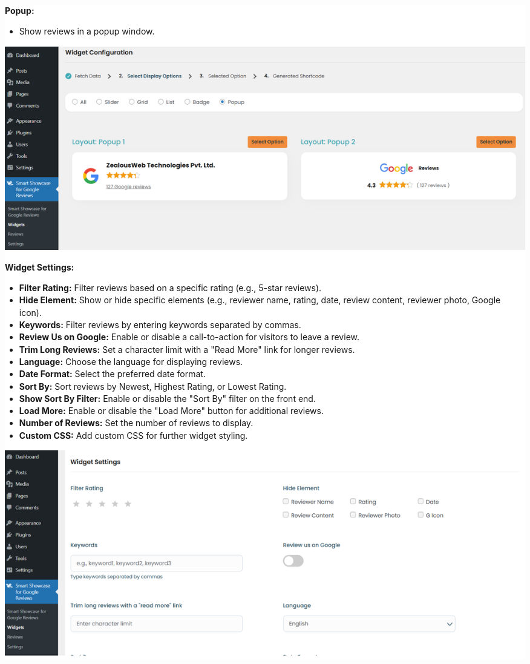 **Popup:** 
- Show reviews in a popup window.

![Screenshot](resource/images/ssgr-image-9.png)

**Widget Settings:**

- **Filter Rating:** Filter reviews based on a specific rating (e.g., 5-star reviews).
- **Hide Element:** Show or hide specific elements (e.g., reviewer name, rating, date, review content, reviewer photo, Google icon).
- **Keywords:** Filter reviews by entering keywords separated by commas.
- **Review Us on Google:** Enable or disable a call-to-action for visitors to leave a review.
- **Trim Long Reviews:** Set a character limit with a "Read More" link for longer reviews.
- **Language:** Choose the language for displaying reviews.
- **Date Format:** Select the preferred date format.
- **Sort By:** Sort reviews by Newest, Highest Rating, or Lowest Rating.
- **Show Sort By Filter:** Enable or disable the "Sort By" filter on the front end.
- **Load More:** Enable or disable the "Load More" button for additional reviews.
- **Number of Reviews:** Set the number of reviews to display.
- **Custom CSS:** Add custom CSS for further widget styling.

![Screenshot](resource/images/ssgr-image-10.png)
